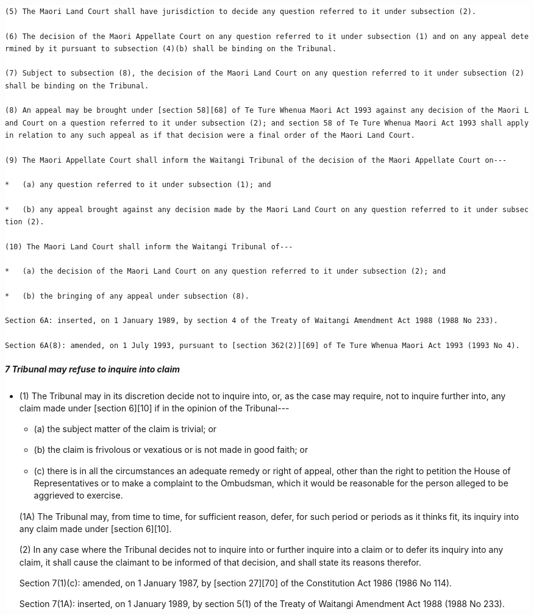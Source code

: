     (5) The Maori Land Court shall have jurisdiction to decide any question referred to it under subsection (2).
    
    (6) The decision of the Maori Appellate Court on any question referred to it under subsection (1) and on any appeal determined by it pursuant to subsection (4)(b) shall be binding on the Tribunal.
    
    (7) Subject to subsection (8), the decision of the Maori Land Court on any question referred to it under subsection (2) shall be binding on the Tribunal.
    
    (8) An appeal may be brought under [section 58][68] of Te Ture Whenua Maori Act 1993 against any decision of the Maori Land Court on a question referred to it under subsection (2); and section 58 of Te Ture Whenua Maori Act 1993 shall apply in relation to any such appeal as if that decision were a final order of the Maori Land Court.
    
    (9) The Maori Appellate Court shall inform the Waitangi Tribunal of the decision of the Maori Appellate Court on---
        
    *   (a) any question referred to it under subsection (1); and
    
    *   (b) any appeal brought against any decision made by the Maori Land Court on any question referred to it under subsection (2).
    
    (10) The Maori Land Court shall inform the Waitangi Tribunal of---
        
    *   (a) the decision of the Maori Land Court on any question referred to it under subsection (2); and
    
    *   (b) the bringing of any appeal under subsection (8).
    
    Section 6A: inserted, on 1 January 1989, by section 4 of the Treaty of Waitangi Amendment Act 1988 (1988 No 233).
    
    Section 6A(8): amended, on 1 July 1993, pursuant to [section 362(2)][69] of Te Ture Whenua Maori Act 1993 (1993 No 4).

##### 7 Tribunal may refuse to inquire into claim
    
*   (1) The Tribunal may in its discretion decide not to inquire into, or, as the case may require, not to inquire further into, any claim made under [section 6][10] if in the opinion of the Tribunal---
        
    *   (a) the subject matter of the claim is trivial; or
    
    *   (b) the claim is frivolous or vexatious or is not made in good faith; or
    
    *   (c) there is in all the circumstances an adequate remedy or right of appeal, other than the right to petition the House of Representatives or to make a complaint to the Ombudsman, which it would be reasonable for the person alleged to be aggrieved to exercise.
    
    (1A) The Tribunal may, from time to time, for sufficient reason, defer, for such period or periods as it thinks fit, its inquiry into any claim made under [section 6][10].
    
    (2) In any case where the Tribunal decides not to inquire into or further inquire into a claim or to defer its inquiry into any claim, it shall cause the claimant to be informed of that decision, and shall state its reasons therefor.
    
    Section 7(1)(c): amended, on 1 January 1987, by [section 27][70] of the Constitution Act 1986 (1986 No 114).
    
    Section 7(1A): inserted, on 1 January 1989, by section 5(1) of the Treaty of Waitangi Amendment Act 1988 (1988 No 233).
    